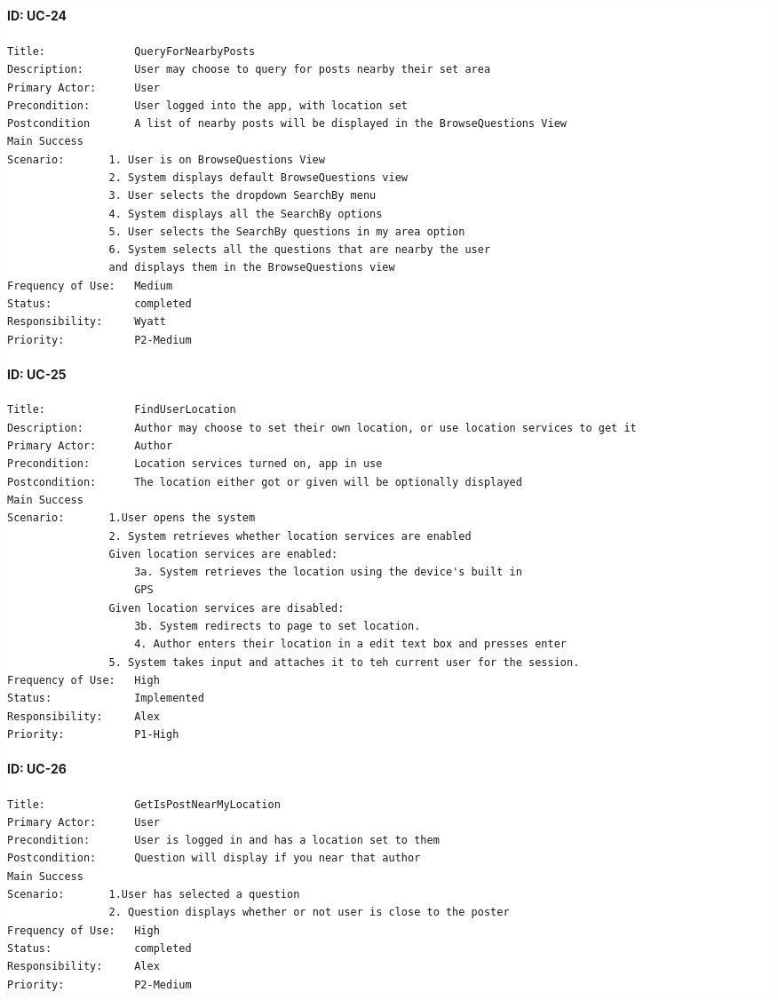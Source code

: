#### ID: UC-24
	Title:				QueryForNearbyPosts
	Description:		User may choose to query for posts nearby their set area
	Primary Actor:		User
	Precondition:		User logged into the app, with location set
	Postcondition		A list of nearby posts will be displayed in the BrowseQuestions View
	Main Success
	Scenario:		1. User is on BrowseQuestions View
					2. System displays default BrowseQuestions view
					3. User selects the dropdown SearchBy menu
					4. System displays all the SearchBy options
					5. User selects the SearchBy questions in my area option
					6. System selects all the questions that are nearby the user 
					and displays them in the BrowseQuestions view
	Frequency of Use:	Medium
	Status:				completed
	Responsibility:		Wyatt
	Priority:			P2-Medium

#### ID: UC-25
	Title:				FindUserLocation
	Description:		Author may choose to set their own location, or use location services to get it
	Primary Actor:		Author
	Precondition:		Location services turned on, app in use
	Postcondition:		The location either got or given will be optionally displayed
	Main Success
	Scenario:		1.User opens the system
					2. System retrieves whether location services are enabled
					Given location services are enabled: 
						3a. System retrieves the location using the device's built in
						GPS
					Given location services are disabled:
						3b. System redirects to page to set location.
						4. Author enters their location in a edit text box and presses enter
					5. System takes input and attaches it to teh current user for the session.
	Frequency of Use:	High
	Status:				Implemented
	Responsibility:		Alex
	Priority:			P1-High
	
#### ID: UC-26
	Title:				GetIsPostNearMyLocation
	Primary Actor:		User
	Precondition:		User is logged in and has a location set to them
	Postcondition:		Question will display if you near that author
	Main Success
	Scenario:		1.User has selected a question
					2. Question displays whether or not user is close to the poster
	Frequency of Use:	High
	Status:				completed
	Responsibility:		Alex
	Priority:			P2-Medium
